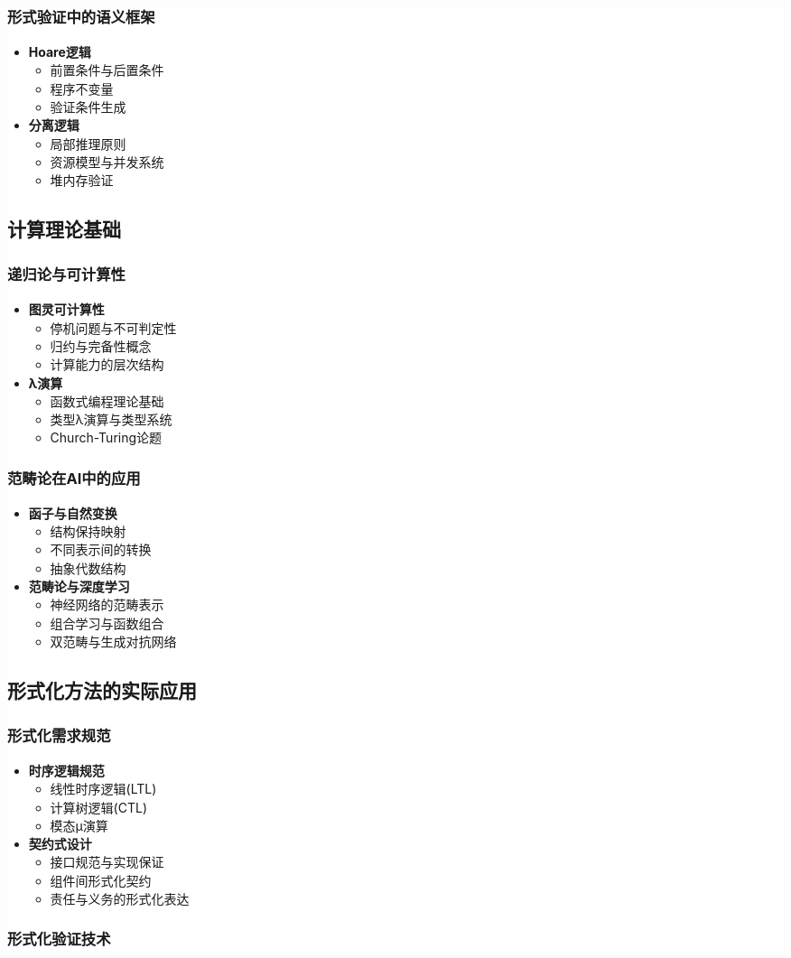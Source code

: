 ### 形式验证中的语义框架

- **Hoare逻辑**
  - 前置条件与后置条件
  - 程序不变量
  - 验证条件生成
- **分离逻辑**
  - 局部推理原则
  - 资源模型与并发系统
  - 堆内存验证

## 计算理论基础

### 递归论与可计算性

- **图灵可计算性**
  - 停机问题与不可判定性
  - 归约与完备性概念
  - 计算能力的层次结构
- **λ演算**
  - 函数式编程理论基础
  - 类型λ演算与类型系统
  - Church-Turing论题

### 范畴论在AI中的应用

- **函子与自然变换**
  - 结构保持映射
  - 不同表示间的转换
  - 抽象代数结构
- **范畴论与深度学习**
  - 神经网络的范畴表示
  - 组合学习与函数组合
  - 双范畴与生成对抗网络

## 形式化方法的实际应用

### 形式化需求规范

- **时序逻辑规范**
  - 线性时序逻辑(LTL)
  - 计算树逻辑(CTL)
  - 模态μ演算
- **契约式设计**
  - 接口规范与实现保证
  - 组件间形式化契约
  - 责任与义务的形式化表达

### 形式化验证技术
